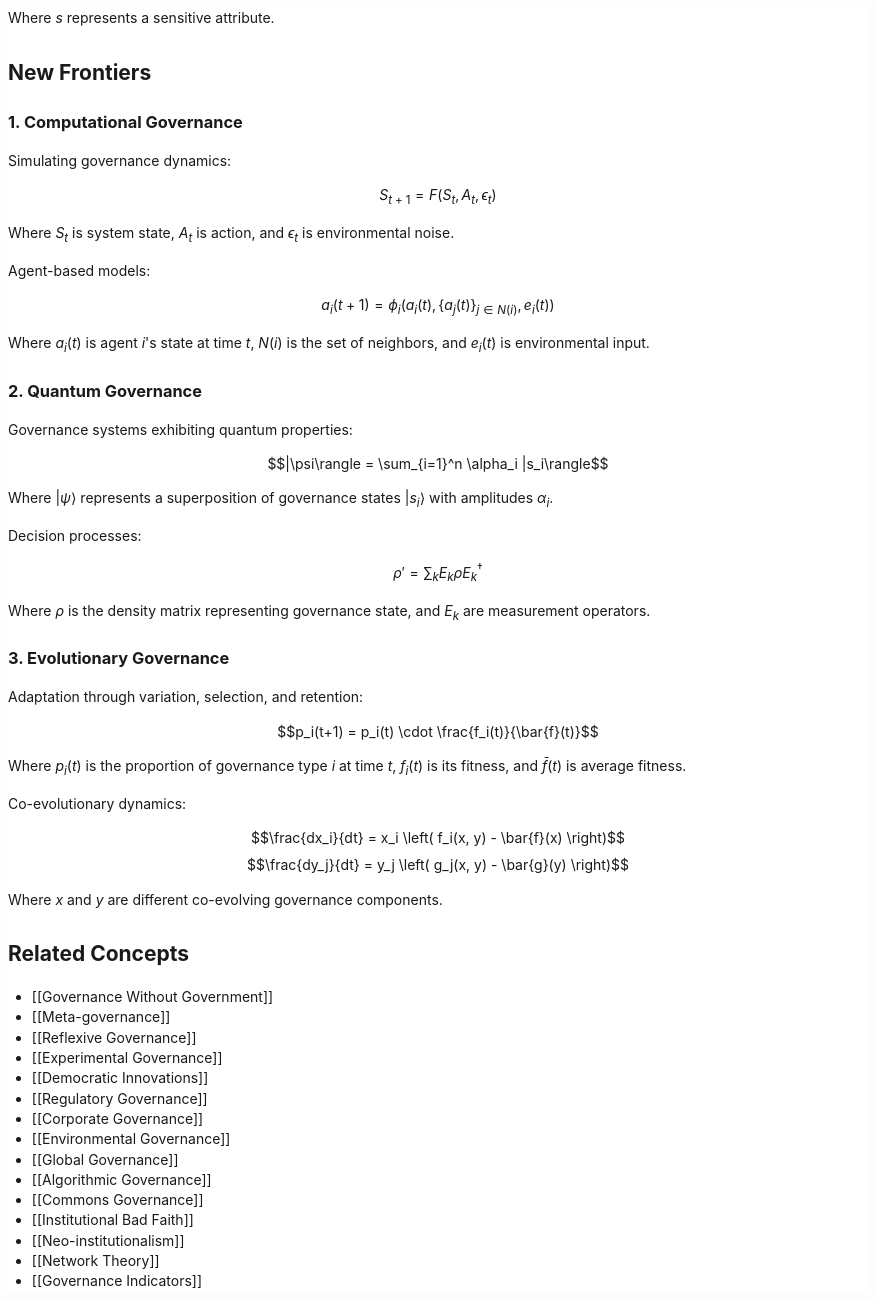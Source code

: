 Where $s$ represents a sensitive attribute.

## New Frontiers

### 1. Computational Governance

Simulating governance dynamics:

$$S_{t+1} = F(S_t, A_t, \epsilon_t)$$

Where $S_t$ is system state, $A_t$ is action, and $\epsilon_t$ is environmental noise.

Agent-based models:

$$a_i(t+1) = \phi_i(a_i(t), \{a_j(t)\}_{j \in N(i)}, e_i(t))$$

Where $a_i(t)$ is agent $i$'s state at time $t$, $N(i)$ is the set of neighbors, and $e_i(t)$ is environmental input.

### 2. Quantum Governance

Governance systems exhibiting quantum properties:

$$|\psi\rangle = \sum_{i=1}^n \alpha_i |s_i\rangle$$

Where $|\psi\rangle$ represents a superposition of governance states $|s_i\rangle$ with amplitudes $\alpha_i$.

Decision processes:

$$\rho' = \sum_k E_k \rho E_k^\dagger$$

Where $\rho$ is the density matrix representing governance state, and $E_k$ are measurement operators.

### 3. Evolutionary Governance

Adaptation through variation, selection, and retention:

$$p_i(t+1) = p_i(t) \cdot \frac{f_i(t)}{\bar{f}(t)}$$

Where $p_i(t)$ is the proportion of governance type $i$ at time $t$, $f_i(t)$ is its fitness, and $\bar{f}(t)$ is average fitness.

Co-evolutionary dynamics:

$$\frac{dx_i}{dt} = x_i \left( f_i(x, y) - \bar{f}(x) \right)$$
$$\frac{dy_j}{dt} = y_j \left( g_j(x, y) - \bar{g}(y) \right)$$

Where $x$ and $y$ are different co-evolving governance components.

## Related Concepts

- [[Governance Without Government]]
- [[Meta-governance]]
- [[Reflexive Governance]]
- [[Experimental Governance]]
- [[Democratic Innovations]]
- [[Regulatory Governance]]
- [[Corporate Governance]]
- [[Environmental Governance]]
- [[Global Governance]]
- [[Algorithmic Governance]]
- [[Commons Governance]]
- [[Institutional Bad Faith]]
- [[Neo-institutionalism]]
- [[Network Theory]]
- [[Governance Indicators]]
